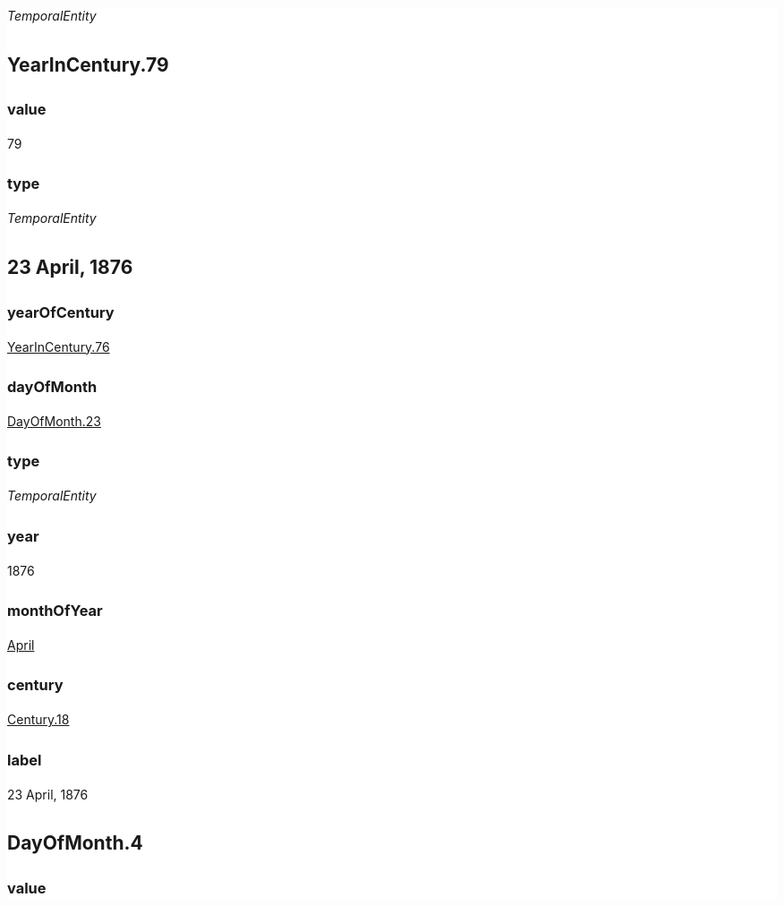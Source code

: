 *TemporalEntity*

## YearInCentury.79

### value


79

### type


*TemporalEntity*

## 23 April, 1876

### yearOfCentury


[YearInCentury.76](#YearInCentury.76)

### dayOfMonth


[DayOfMonth.23](#DayOfMonth.23)

### type


*TemporalEntity*

### year


1876

### monthOfYear


[April](#April)

### century


[Century.18](#Century.18)

### label


23 April, 1876

## DayOfMonth.4

### value
